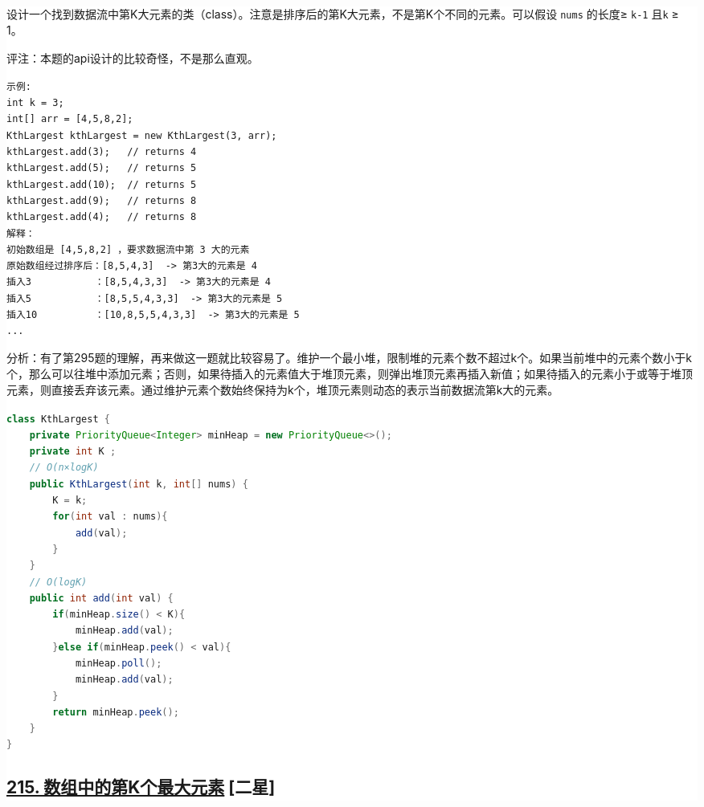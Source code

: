 设计一个找到数据流中第K大元素的类（class）。注意是排序后的第K大元素，不是第K个不同的元素。可以假设 `nums` 的长度≥ `k-1` 且`k` ≥ 1。

评注：本题的api设计的比较奇怪，不是那么直观。

```
示例:
int k = 3;
int[] arr = [4,5,8,2];
KthLargest kthLargest = new KthLargest(3, arr);
kthLargest.add(3);   // returns 4
kthLargest.add(5);   // returns 5
kthLargest.add(10);  // returns 5
kthLargest.add(9);   // returns 8
kthLargest.add(4);   // returns 8
解释：
初始数组是 [4,5,8,2] ，要求数据流中第 3 大的元素
原始数组经过排序后：[8,5,4,3]  -> 第3大的元素是 4
插入3           ：[8,5,4,3,3]  -> 第3大的元素是 4
插入5           ：[8,5,5,4,3,3]  -> 第3大的元素是 5
插入10          ：[10,8,5,5,4,3,3]  -> 第3大的元素是 5
...
```

分析：有了第295题的理解，再来做这一题就比较容易了。维护一个最小堆，限制堆的元素个数不超过k个。如果当前堆中的元素个数小于k个，那么可以往堆中添加元素；否则，如果待插入的元素值大于堆顶元素，则弹出堆顶元素再插入新值；如果待插入的元素小于或等于堆顶元素，则直接丢弃该元素。通过维护元素个数始终保持为k个，堆顶元素则动态的表示当前数据流第k大的元素。

```java
class KthLargest {
    private PriorityQueue<Integer> minHeap = new PriorityQueue<>();
    private int K ;
    // O(n×logK)
    public KthLargest(int k, int[] nums) {
        K = k;
        for(int val : nums){
            add(val);
        }
    }
    // O(logK)
    public int add(int val) {
        if(minHeap.size() < K){
            minHeap.add(val);
        }else if(minHeap.peek() < val){
            minHeap.poll();
            minHeap.add(val);
        }
        return minHeap.peek();
    }
}
```



## [215. 数组中的第K个最大元素](https://leetcode-cn.com/problems/kth-largest-element-in-an-array/) [二星]
